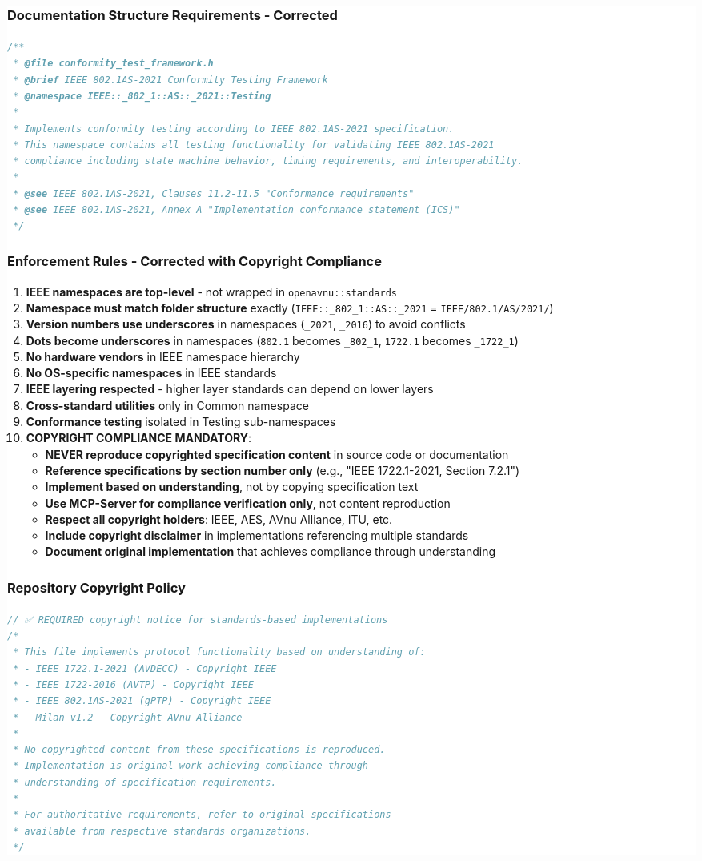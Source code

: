 ### Documentation Structure Requirements - Corrected
```cpp
/**
 * @file conformity_test_framework.h
 * @brief IEEE 802.1AS-2021 Conformity Testing Framework
 * @namespace IEEE::_802_1::AS::_2021::Testing
 * 
 * Implements conformity testing according to IEEE 802.1AS-2021 specification.
 * This namespace contains all testing functionality for validating IEEE 802.1AS-2021
 * compliance including state machine behavior, timing requirements, and interoperability.
 * 
 * @see IEEE 802.1AS-2021, Clauses 11.2-11.5 "Conformance requirements"
 * @see IEEE 802.1AS-2021, Annex A "Implementation conformance statement (ICS)"
 */
```

### Enforcement Rules - Corrected with Copyright Compliance
1. **IEEE namespaces are top-level** - not wrapped in `openavnu::standards`
2. **Namespace must match folder structure** exactly (`IEEE::_802_1::AS::_2021` = `IEEE/802.1/AS/2021/`)
3. **Version numbers use underscores** in namespaces (`_2021`, `_2016`) to avoid conflicts
4. **Dots become underscores** in namespaces (`802.1` becomes `_802_1`, `1722.1` becomes `_1722_1`)
5. **No hardware vendors** in IEEE namespace hierarchy
6. **No OS-specific namespaces** in IEEE standards
7. **IEEE layering respected** - higher layer standards can depend on lower layers
8. **Cross-standard utilities** only in Common namespace
9. **Conformance testing** isolated in Testing sub-namespaces
10. **COPYRIGHT COMPLIANCE MANDATORY**:
    - **NEVER reproduce copyrighted specification content** in source code or documentation
    - **Reference specifications by section number only** (e.g., "IEEE 1722.1-2021, Section 7.2.1")
    - **Implement based on understanding**, not by copying specification text
    - **Use MCP-Server for compliance verification only**, not content reproduction
    - **Respect all copyright holders**: IEEE, AES, AVnu Alliance, ITU, etc.
    - **Include copyright disclaimer** in implementations referencing multiple standards
    - **Document original implementation** that achieves compliance through understanding

### Repository Copyright Policy
```cpp
// ✅ REQUIRED copyright notice for standards-based implementations
/*
 * This file implements protocol functionality based on understanding of:
 * - IEEE 1722.1-2021 (AVDECC) - Copyright IEEE
 * - IEEE 1722-2016 (AVTP) - Copyright IEEE  
 * - IEEE 802.1AS-2021 (gPTP) - Copyright IEEE
 * - Milan v1.2 - Copyright AVnu Alliance
 * 
 * No copyrighted content from these specifications is reproduced.
 * Implementation is original work achieving compliance through
 * understanding of specification requirements.
 * 
 * For authoritative requirements, refer to original specifications
 * available from respective standards organizations.
 */
```
